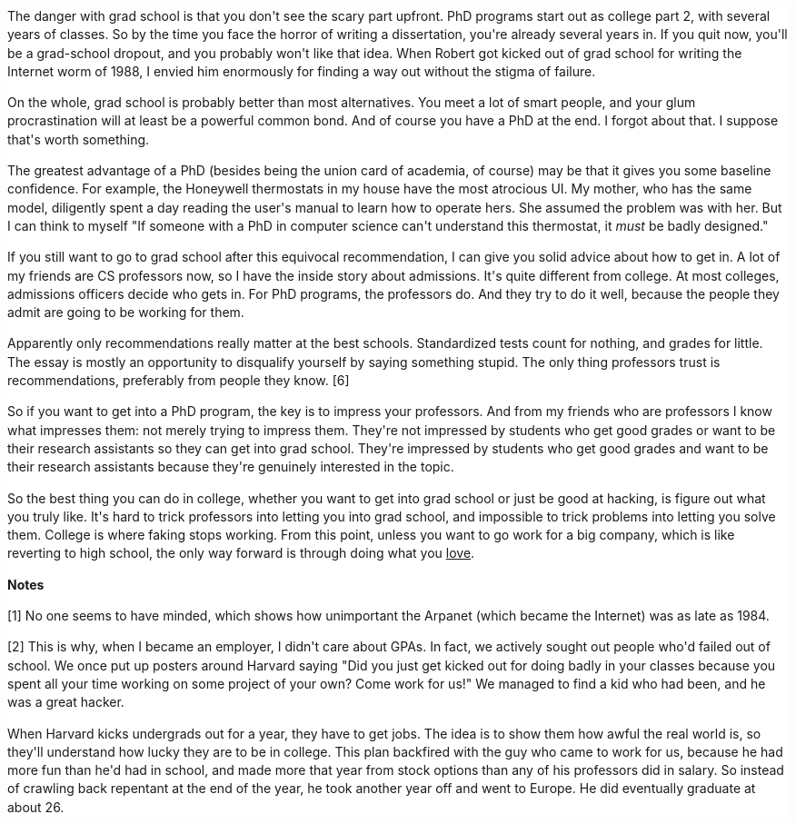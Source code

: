  The danger with grad school is that you don't see the scary part upfront. PhD programs start out as college part 2, with several years of classes. So by the time you face the horror of writing a dissertation, you're already several years in. If you quit now, you'll be a grad-school dropout, and you probably won't like that idea. When Robert got kicked out of grad school for writing the Internet worm of 1988, I envied him enormously for finding a way out without the stigma of failure.   
  
 On the whole, grad school is probably better than most alternatives. You meet a lot of smart people, and your glum procrastination will at least be a powerful common bond. And of course you have a PhD at the end. I forgot about that. I suppose that's worth something.   
  
 The greatest advantage of a PhD (besides being the union card of academia, of course) may be that it gives you some baseline confidence. For example, the Honeywell thermostats in my house have the most atrocious UI. My mother, who has the same model, diligently spent a day reading the user's manual to learn how to operate hers. She assumed the problem was with her. But I can think to myself "If someone with a PhD in computer science can't understand this thermostat, it _must_ be badly designed."   
  
 If you still want to go to grad school after this equivocal recommendation, I can give you solid advice about how to get in. A lot of my friends are CS professors now, so I have the inside story about admissions. It's quite different from college. At most colleges, admissions officers decide who gets in. For PhD programs, the professors do. And they try to do it well, because the people they admit are going to be working for them.   
  
 Apparently only recommendations really matter at the best schools. Standardized tests count for nothing, and grades for little. The essay is mostly an opportunity to disqualify yourself by saying something stupid. The only thing professors trust is recommendations, preferably from people they know. [6]   
  
 So if you want to get into a PhD program, the key is to impress your professors. And from my friends who are professors I know what impresses them: not merely trying to impress them. They're not impressed by students who get good grades or want to be their research assistants so they can get into grad school. They're impressed by students who get good grades and want to be their research assistants because they're genuinely interested in the topic.   
  
 So the best thing you can do in college, whether you want to get into grad school or just be good at hacking, is figure out what you truly like. It's hard to trick professors into letting you into grad school, and impossible to trick problems into letting you solve them. College is where faking stops working. From this point, unless you want to go work for a big company, which is like reverting to high school, the only way forward is through doing what you [love](love.html).   
  
 
  
 
  
 
  
 
  
  **Notes**   
  
 [1] No one seems to have minded, which shows how unimportant the Arpanet (which became the Internet) was as late as 1984.   
  
 [2] This is why, when I became an employer, I didn't care about GPAs. In fact, we actively sought out people who'd failed out of school. We once put up posters around Harvard saying "Did you just get kicked out for doing badly in your classes because you spent all your time working on some project of your own? Come work for us!" We managed to find a kid who had been, and he was a great hacker.   
  
 When Harvard kicks undergrads out for a year, they have to get jobs. The idea is to show them how awful the real world is, so they'll understand how lucky they are to be in college. This plan backfired with the guy who came to work for us, because he had more fun than he'd had in school, and made more that year from stock options than any of his professors did in salary. So instead of crawling back repentant at the end of the year, he took another year off and went to Europe. He did eventually graduate at about 26.   
  